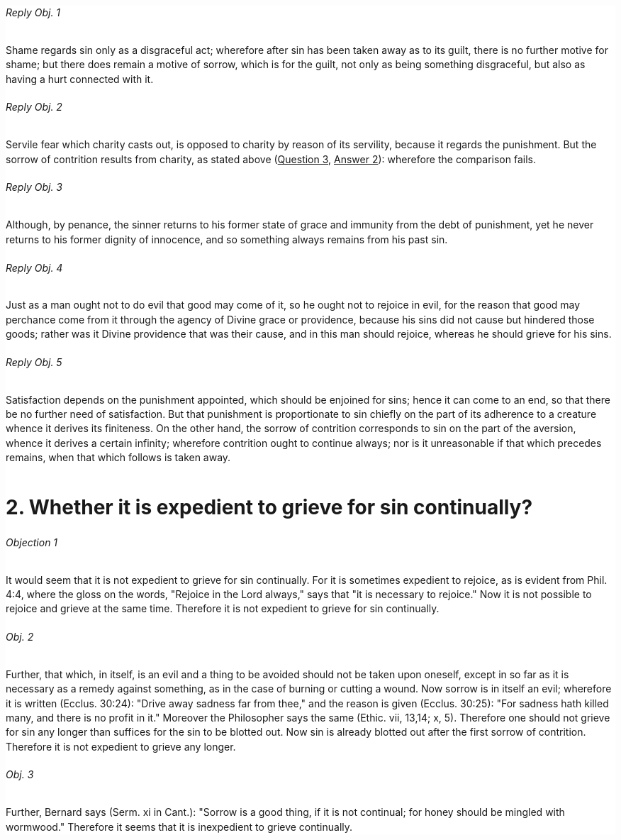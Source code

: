 ###### Reply Obj. 1
Shame regards sin only as a disgraceful act; wherefore after sin has been taken away as to its guilt, there is no further motive for shame; but there does remain a motive of sorrow, which is for the guilt, not only as being something disgraceful, but also as having a hurt connected with it.  

###### Reply Obj. 2
Servile fear which charity casts out, is opposed to charity by reason of its servility, because it regards the punishment. But the sorrow of contrition results from charity, as stated above ([Question 3](03.%20Degree%20of%20Contrition.md), [Answer 2](03.%20Degree%20of%20Contrition.md#2.%20Whether%20the%20sorrow%20of%20contrition%20can%20be%20too%20great?%20)): wherefore the comparison fails.  

###### Reply Obj. 3
Although, by penance, the sinner returns to his former state of grace and immunity from the debt of punishment, yet he never returns to his former dignity of innocence, and so something always remains from his past sin.  

###### Reply Obj. 4
Just as a man ought not to do evil that good may come of it, so he ought not to rejoice in evil, for the reason that good may perchance come from it through the agency of Divine grace or providence, because his sins did not cause but hindered those goods; rather was it Divine providence that was their cause, and in this man should rejoice, whereas he should grieve for his sins.  

###### Reply Obj. 5
Satisfaction depends on the punishment appointed, which should be enjoined for sins; hence it can come to an end, so that there be no further need of satisfaction. But that punishment is proportionate to sin chiefly on the part of its adherence to a creature whence it derives its finiteness. On the other hand, the sorrow of contrition corresponds to sin on the part of the aversion, whence it derives a certain infinity; wherefore contrition ought to continue always; nor is it unreasonable if that which precedes remains, when that which follows is taken away.  




# 2. Whether it is expedient to grieve for sin continually? 

###### Objection 1
It would seem that it is not expedient to grieve for sin continually. For it is sometimes expedient to rejoice, as is evident from Phil. 4:4, where the gloss on the words, "Rejoice in the Lord always," says that "it is necessary to rejoice." Now it is not possible to rejoice and grieve at the same time. Therefore it is not expedient to grieve for sin continually.  

###### Obj. 2
Further, that which, in itself, is an evil and a thing to be avoided should not be taken upon oneself, except in so far as it is necessary as a remedy against something, as in the case of burning or cutting a wound. Now sorrow is in itself an evil; wherefore it is written (Ecclus. 30:24): "Drive away sadness far from thee," and the reason is given (Ecclus. 30:25): "For sadness hath killed many, and there is no profit in it." Moreover the Philosopher says the same (Ethic. vii, 13,14; x, 5). Therefore one should not grieve for sin any longer than suffices for the sin to be blotted out. Now sin is already blotted out after the first sorrow of contrition. Therefore it is not expedient to grieve any longer.  

###### Obj. 3
Further, Bernard says (Serm. xi in Cant.): "Sorrow is a good thing, if it is not continual; for honey should be mingled with wormwood." Therefore it seems that it is inexpedient to grieve continually.  
